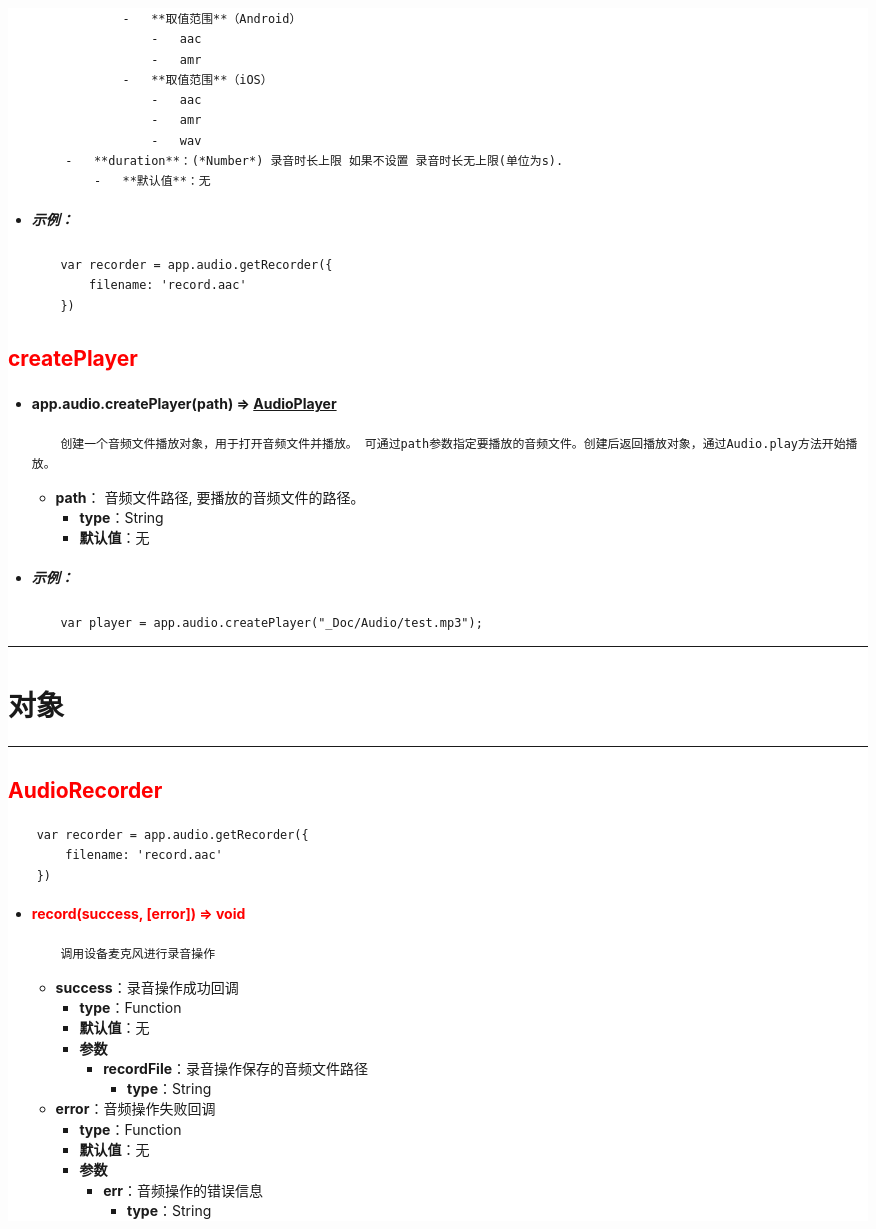 					-	**取值范围**（Android）
						-	aac
						-	amr
					-	**取值范围**（iOS）
						-	aac
						-	amr
						-	wav
			-	**duration**：(*Number*) 录音时长上限 如果不设置 录音时长无上限(单位为s).
				-	**默认值**：无
			
-	#####	示例：

			var recorder = app.audio.getRecorder({
			    filename: 'record.aac'
			})


##	<div id="createPlayer" style="color:red">createPlayer</div>

-	####	app.audio.createPlayer(path)   ⇒ [AudioPlayer](#AudioPlayer)

			创建一个音频文件播放对象，用于打开音频文件并播放。 可通过path参数指定要播放的音频文件。创建后返回播放对象，通过Audio.play方法开始播放。

	-	**path**： 音频文件路径, 要播放的音频文件的路径。
		-	**type**：String
		-	**默认值**：无


-	#####	示例：

			var player = app.audio.createPlayer("_Doc/Audio/test.mp3");


***
#	<div id="对象">对象</div>
***

##	<div id="AudioRecorder" style="color:red">AudioRecorder</div>

		var recorder = app.audio.getRecorder({
		    filename: 'record.aac'
		})
	
-	#### <div id="record" style="color:red">record(success, [error])   ⇒ void </div> 
  
			调用设备麦克风进行录音操作

	-	**success**：录音操作成功回调
		-	**type**：Function
		-	**默认值**：无
		-	**参数**
			-	**recordFile**：录音操作保存的音频文件路径
				-	**type**：String
	-	**error**：音频操作失败回调
		-	**type**：Function
		-	**默认值**：无
		-	**参数**
			-	**err**：音频操作的错误信息
				-	**type**：String
	